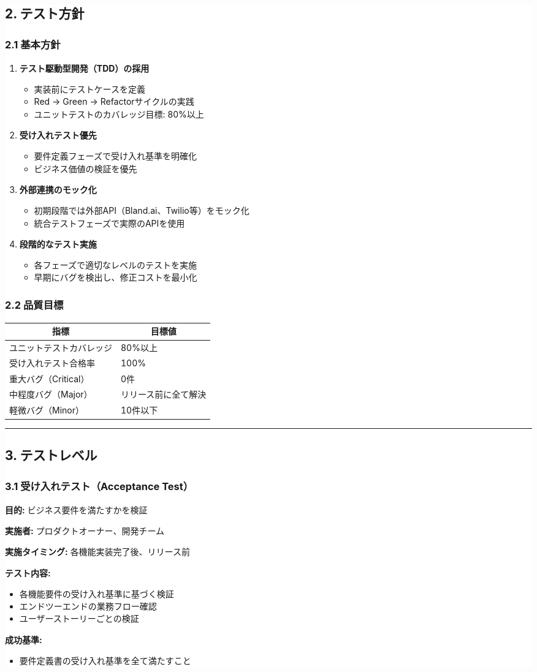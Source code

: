 ## 2. テスト方針

### 2.1 基本方針

1. **テスト駆動型開発（TDD）の採用**
   - 実装前にテストケースを定義
   - Red → Green → Refactorサイクルの実践
   - ユニットテストのカバレッジ目標: 80%以上

2. **受け入れテスト優先**
   - 要件定義フェーズで受け入れ基準を明確化
   - ビジネス価値の検証を優先

3. **外部連携のモック化**
   - 初期段階では外部API（Bland.ai、Twilio等）をモック化
   - 統合テストフェーズで実際のAPIを使用

4. **段階的なテスト実施**
   - 各フェーズで適切なレベルのテストを実施
   - 早期にバグを検出し、修正コストを最小化

### 2.2 品質目標

| 指標 | 目標値 |
|------|--------|
| ユニットテストカバレッジ | 80%以上 |
| 受け入れテスト合格率 | 100% |
| 重大バグ（Critical） | 0件 |
| 中程度バグ（Major） | リリース前に全て解決 |
| 軽微バグ（Minor） | 10件以下 |

---

## 3. テストレベル

### 3.1 受け入れテスト（Acceptance Test）

**目的:** ビジネス要件を満たすかを検証

**実施者:** プロダクトオーナー、開発チーム

**実施タイミング:** 各機能実装完了後、リリース前

**テスト内容:**
- 各機能要件の受け入れ基準に基づく検証
- エンドツーエンドの業務フロー確認
- ユーザーストーリーごとの検証

**成功基準:**
- 要件定義書の受け入れ基準を全て満たすこと
